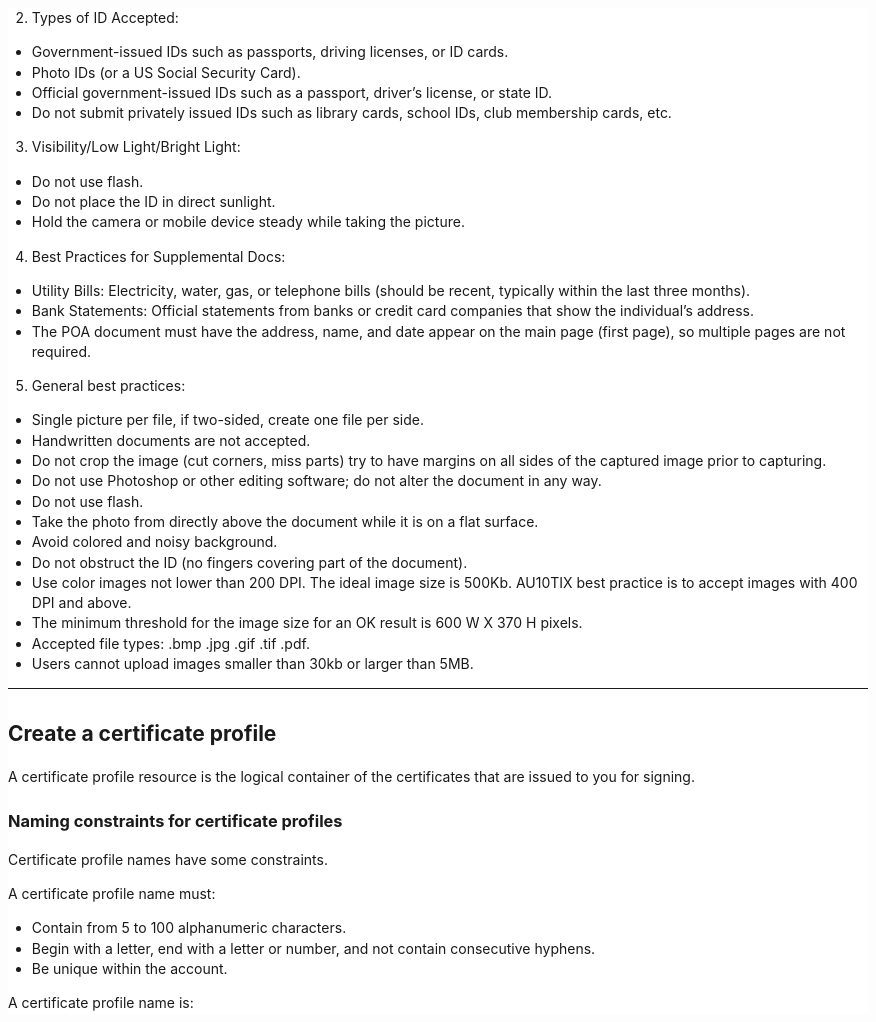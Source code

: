 2. Types of ID Accepted:
- Government-issued IDs such as passports, driving licenses, or ID cards.
- Photo IDs (or a US Social Security Card).
- Official government-issued IDs such as a passport, driver’s license, or state ID.
- Do not submit privately issued IDs such as library cards, school IDs, club membership cards, etc.

3. Visibility/Low Light/Bright Light:
- Do not use flash.
- Do not place the ID in direct sunlight.
- Hold the camera or mobile device steady while taking the picture.

4. Best Practices for Supplemental Docs:
- Utility Bills: Electricity, water, gas, or telephone bills (should be recent, typically within the last three months).
- Bank Statements: Official statements from banks or credit card companies that show the individual’s address.
- The POA document must have the address, name, and date appear on the main page (first page), so multiple pages are not required.

5. General best practices:
- Single picture per file, if two-sided, create one file per side.
- Handwritten documents are not accepted.
- Do not crop the image (cut corners, miss parts) try to have margins on all sides of the captured image prior to capturing.
- Do not use Photoshop or other editing software; do not alter the document in any way.
- Do not use flash.
- Take the photo from directly above the document while it is on a flat surface.
- Avoid colored and noisy background.
- Do not obstruct the ID (no fingers covering part of the document).
- Use color images not lower than 200 DPI. The ideal image size is 500Kb. AU10TIX best practice is to accept images with 400 DPI and above.
- The minimum threshold for the image size for an OK result is 600 W X 370 H pixels.
- Accepted file types: .bmp .jpg .gif .tif .pdf.
- Users cannot upload images smaller than 30kb or larger than 5MB.

---


## Create a certificate profile  

A certificate profile resource is the logical container of the certificates that are issued to you for signing.

### Naming constraints for certificate profiles

Certificate profile names have some constraints.

A certificate profile name must:

- Contain from 5 to 100 alphanumeric characters.
- Begin with a letter, end with a letter or number, and not contain consecutive hyphens.
- Be unique within the account.

A certificate profile name is:
